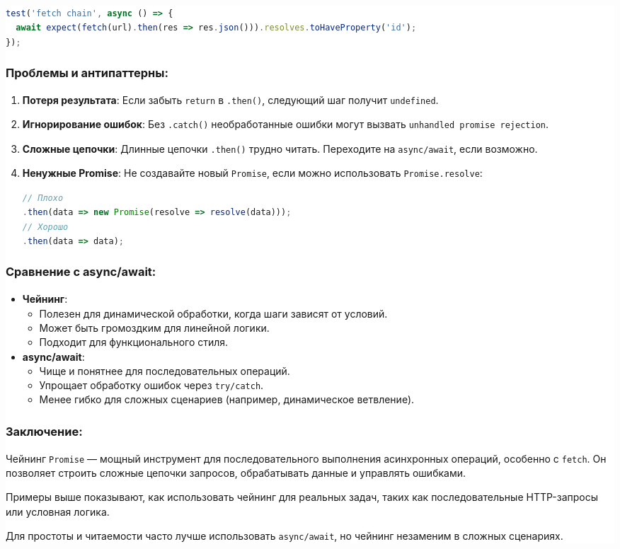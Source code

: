    ```javascript
   test('fetch chain', async () => {
     await expect(fetch(url).then(res => res.json())).resolves.toHaveProperty('id');
   });
   ```

### Проблемы и антипаттерны:

1. **Потеря результата**:
   Если забыть `return` в `.then()`, следующий шаг получит `undefined`.

2. **Игнорирование ошибок**:
   Без `.catch()` необработанные ошибки могут вызвать `unhandled promise rejection`.

3. **Сложные цепочки**:
   Длинные цепочки `.then()` трудно читать. Переходите на `async/await`, если возможно.

4. **Ненужные Promise**:
   Не создавайте новый `Promise`, если можно использовать `Promise.resolve`:
   
   ```javascript
   // Плохо
   .then(data => new Promise(resolve => resolve(data)));
   // Хорошо
   .then(data => data);
   ```

### Сравнение с async/await:

- **Чейнинг**:
  - Полезен для динамической обработки, когда шаги зависят от условий.
  - Может быть громоздким для линейной логики.
  - Подходит для функционального стиля.
- **async/await**:
  - Чище и понятнее для последовательных операций.
  - Упрощает обработку ошибок через `try/catch`.
  - Менее гибко для сложных сценариев (например, динамическое ветвление).

### Заключение:

Чейнинг `Promise` — мощный инструмент для последовательного выполнения асинхронных операций, особенно с `fetch`. Он позволяет строить сложные цепочки запросов, обрабатывать данные и управлять ошибками. 

Примеры выше показывают, как использовать чейнинг для реальных задач, таких как последовательные HTTP-запросы или условная логика. 

Для простоты и читаемости часто лучше использовать `async/await`, но чейнинг незаменим в сложных сценариях.
